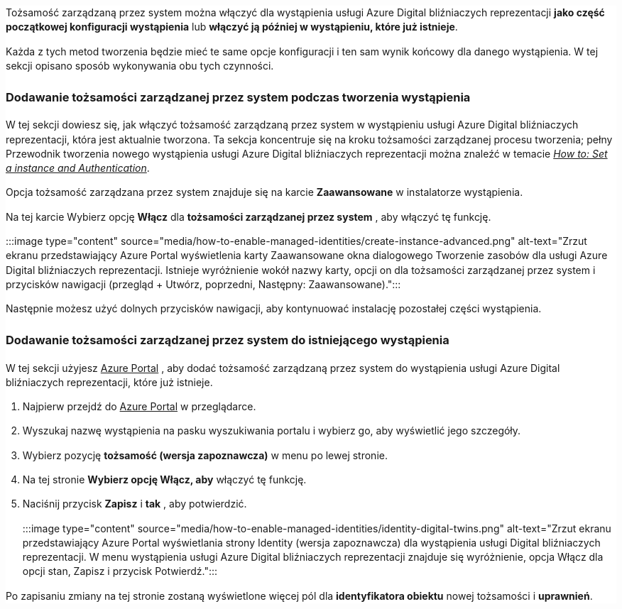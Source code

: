 Tożsamość zarządzaną przez system można włączyć dla wystąpienia usługi Azure Digital bliźniaczych reprezentacji **jako część początkowej konfiguracji wystąpienia** lub **włączyć ją później w wystąpieniu, które już istnieje**.

Każda z tych metod tworzenia będzie mieć te same opcje konfiguracji i ten sam wynik końcowy dla danego wystąpienia. W tej sekcji opisano sposób wykonywania obu tych czynności.

### <a name="add-a-system-managed-identity-during-instance-creation"></a>Dodawanie tożsamości zarządzanej przez system podczas tworzenia wystąpienia

W tej sekcji dowiesz się, jak włączyć tożsamość zarządzaną przez system w wystąpieniu usługi Azure Digital bliźniaczych reprezentacji, która jest aktualnie tworzona. Ta sekcja koncentruje się na kroku tożsamości zarządzanej procesu tworzenia; pełny Przewodnik tworzenia nowego wystąpienia usługi Azure Digital bliźniaczych reprezentacji można znaleźć w temacie [*How to: Set a instance and Authentication*](how-to-set-up-instance-portal.md).

Opcja tożsamość zarządzana przez system znajduje się na karcie **Zaawansowane** w instalatorze wystąpienia.

Na tej karcie Wybierz opcję **Włącz** dla **tożsamości zarządzanej przez system** , aby włączyć tę funkcję.

:::image type="content" source="media/how-to-enable-managed-identities/create-instance-advanced.png" alt-text="Zrzut ekranu przedstawiający Azure Portal wyświetlenia karty Zaawansowane okna dialogowego Tworzenie zasobów dla usługi Azure Digital bliźniaczych reprezentacji. Istnieje wyróżnienie wokół nazwy karty, opcji on dla tożsamości zarządzanej przez system i przycisków nawigacji (przegląd + Utwórz, poprzedni, Następny: Zaawansowane).":::

Następnie możesz użyć dolnych przycisków nawigacji, aby kontynuować instalację pozostałej części wystąpienia.

### <a name="add-a-system-managed-identity-to-an-existing-instance"></a>Dodawanie tożsamości zarządzanej przez system do istniejącego wystąpienia

W tej sekcji użyjesz [Azure Portal](https://portal.azure.com) , aby dodać tożsamość zarządzaną przez system do wystąpienia usługi Azure Digital bliźniaczych reprezentacji, które już istnieje.

1. Najpierw przejdź do [Azure Portal](https://portal.azure.com) w przeglądarce.

1. Wyszukaj nazwę wystąpienia na pasku wyszukiwania portalu i wybierz go, aby wyświetlić jego szczegóły.

1. Wybierz pozycję **tożsamość (wersja zapoznawcza)** w menu po lewej stronie.

1. Na tej stronie **Wybierz opcję Włącz, aby** włączyć tę funkcję.

1. Naciśnij przycisk **Zapisz** i **tak** , aby potwierdzić.

    :::image type="content" source="media/how-to-enable-managed-identities/identity-digital-twins.png" alt-text="Zrzut ekranu przedstawiający Azure Portal wyświetlania strony Identity (wersja zapoznawcza) dla wystąpienia usługi Digital bliźniaczych reprezentacji. W menu wystąpienia usługi Azure Digital bliźniaczych reprezentacji znajduje się wyróżnienie, opcja Włącz dla opcji stan, Zapisz i przycisk Potwierdź.":::

Po zapisaniu zmiany na tej stronie zostaną wyświetlone więcej pól dla **identyfikatora obiektu** nowej tożsamości i **uprawnień**.
